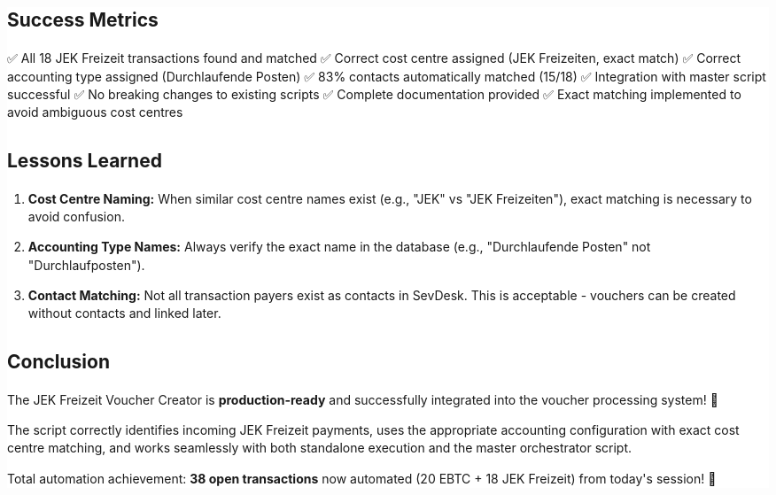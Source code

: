 ## Success Metrics

✅ All 18 JEK Freizeit transactions found and matched
✅ Correct cost centre assigned (JEK Freizeiten, exact match)
✅ Correct accounting type assigned (Durchlaufende Posten)
✅ 83% contacts automatically matched (15/18)
✅ Integration with master script successful
✅ No breaking changes to existing scripts
✅ Complete documentation provided
✅ Exact matching implemented to avoid ambiguous cost centres

## Lessons Learned

1. **Cost Centre Naming:** When similar cost centre names exist (e.g., "JEK" vs "JEK Freizeiten"), exact matching is necessary to avoid confusion.

2. **Accounting Type Names:** Always verify the exact name in the database (e.g., "Durchlaufende Posten" not "Durchlaufposten").

3. **Contact Matching:** Not all transaction payers exist as contacts in SevDesk. This is acceptable - vouchers can be created without contacts and linked later.

## Conclusion

The JEK Freizeit Voucher Creator is **production-ready** and successfully integrated into the voucher processing system! 🎉

The script correctly identifies incoming JEK Freizeit payments, uses the appropriate accounting configuration with exact cost centre matching, and works seamlessly with both standalone execution and the master orchestrator script.

Total automation achievement: **38 open transactions** now automated (20 EBTC + 18 JEK Freizeit) from today's session! 🚀
